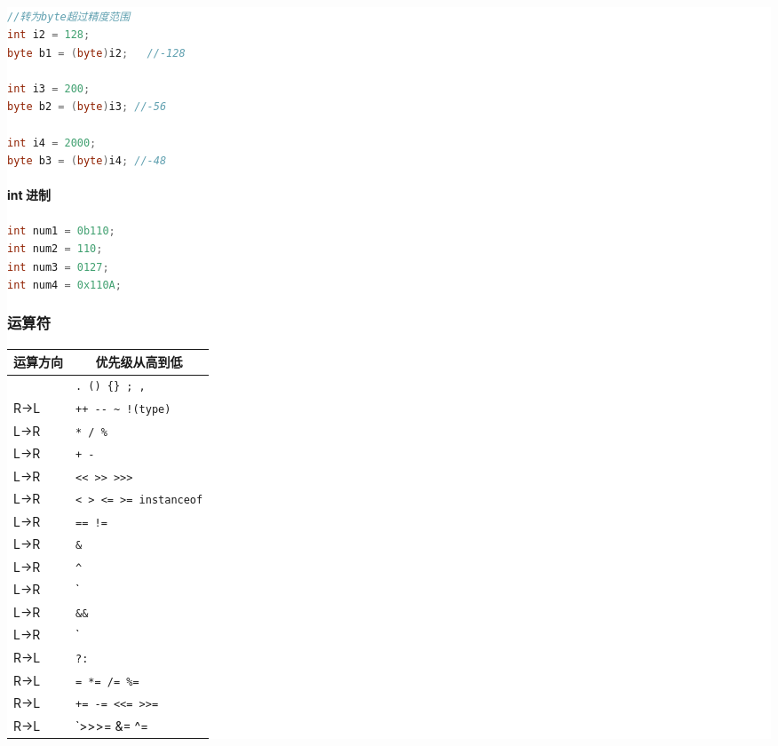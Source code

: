 ```java
//转为byte超过精度范围
int i2 = 128;
byte b1 = (byte)i2;   //-128

int i3 = 200;
byte b2 = (byte)i3; //-56
 
int i4 = 2000;
byte b3 = (byte)i4; //-48 
```

#### int 进制

```java
int num1 = 0b110;
int num2 = 110;
int num3 = 0127;
int num4 = 0x110A;
```

### 运算符

| 运算方向 | 优先级从高到低         |
| -------- | ---------------------- |
|          | `. () {} ; ,`          |
| R->L     | `++ -- ~ !(type)`      |
| L->R     | `* / %`                |
| L->R     | `+ -`                  |
| L->R     | `<< >> >>>`            |
| L->R     | `< > <= >= instanceof` |
| L->R     | `== !=`                |
| L->R     | `&`                    |
| L->R     | `^`                    |
| L->R     | `|`                    |
| L->R     | `&&`                   |
| L->R     | `||`                   |
| R->L     | `?:`                   |
| R->L     | `= *= /= %=`           |
| R->L     | `+= -= <<= >>=`        |
| R->L     | `>>>= &= ^= |=`        |
